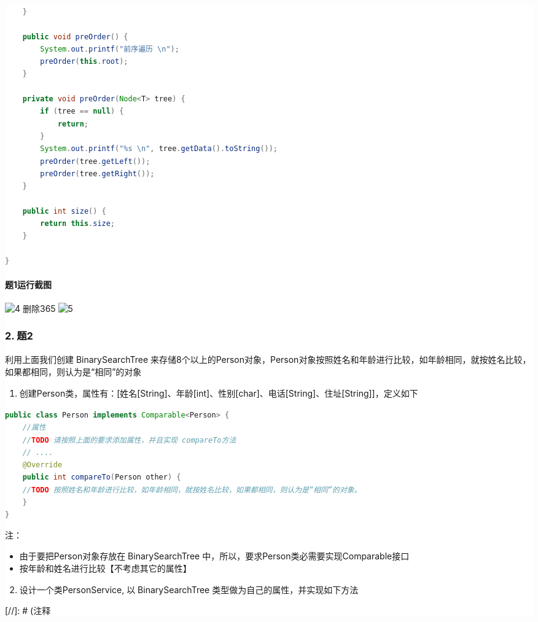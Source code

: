 ```java
    }

    public void preOrder() {
        System.out.printf("前序遍历 \n");
        preOrder(this.root);
    }

    private void preOrder(Node<T> tree) {
        if (tree == null) {
            return;
        }
        System.out.printf("%s \n", tree.getData().toString());
        preOrder(tree.getLeft());
        preOrder(tree.getRight());
    }

    public int size() {
        return this.size;
    }

}
```

#### 题1运行截图

![4](https://s2.loli.net/2022/08/01/NjS7Oy8a3ivZKfP.png)
删除365
![5](https://s2.loli.net/2022/08/01/PtOx6c19BgqFG2m.png)

### 2. 题2

利用上面我们创建 BinarySearchTree 来存储8个以上的Person对象，Person对象按照姓名和年龄进行比较，如年龄相同，就按姓名比较，如果都相同，则认为是“相同”的对象

1. 创建Person类，属性有：[姓名[String]、年龄[int]、性别[char]、电话[String]、住址[String]]，定义如下

```java
public class Person implements Comparable<Person> {
    //属性
    //TODO 请按照上面的要求添加属性，并且实现 compareTo方法
    // ....
    @Override
    public int compareTo(Person other) {
    //TODO 按照姓名和年龄进行比较，如年龄相同，就按姓名比较，如果都相同，则认为是“相同”的对象。
    }
}
```

注：

- 由于要把Person对象存放在 BinarySearchTree 中，所以，要求Person类必需要实现Comparable接口
- 按年龄和姓名进行比较【不考虑其它的属性】

2. 设计一个类PersonService, 以 BinarySearchTree 类型做为自己的属性，并实现如下方法


[//]: # (注释